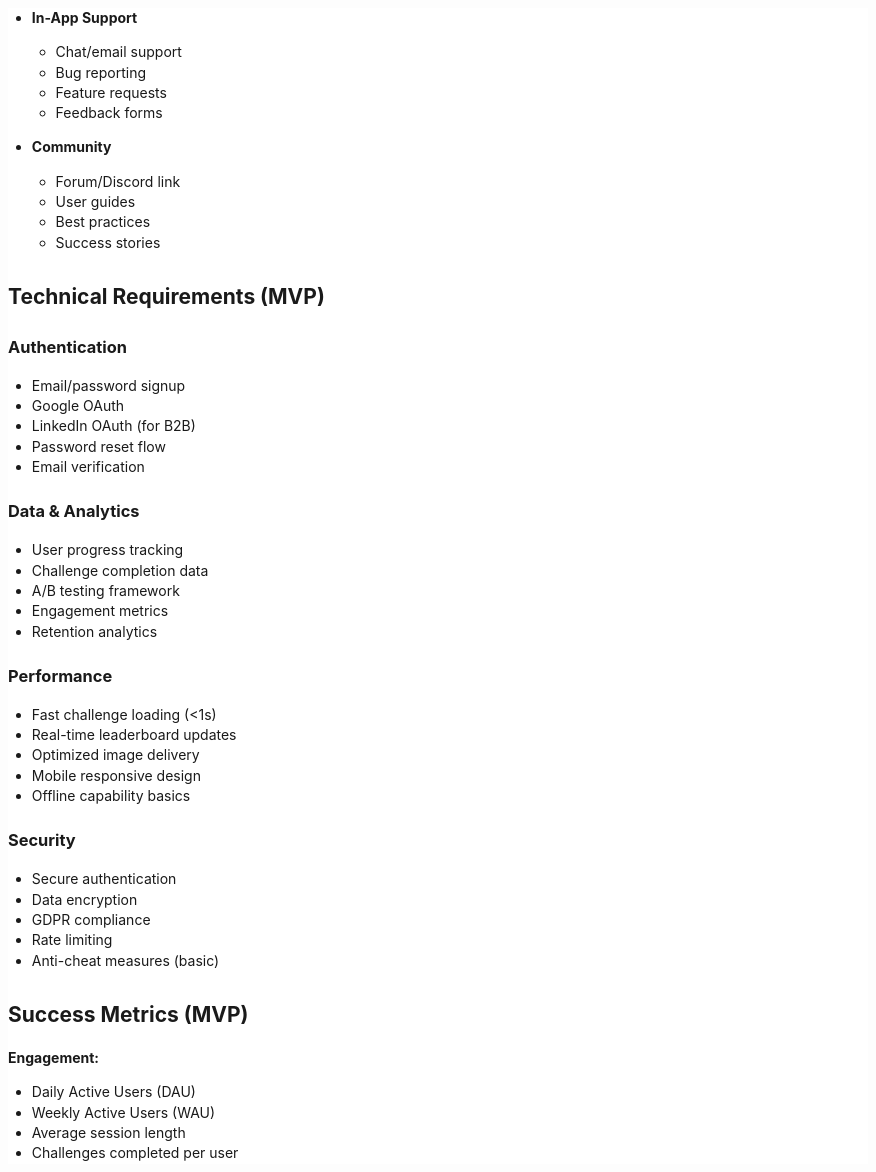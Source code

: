 - **In-App Support**
  - Chat/email support
  - Bug reporting
  - Feature requests
  - Feedback forms

- **Community**
  - Forum/Discord link
  - User guides
  - Best practices
  - Success stories

## Technical Requirements (MVP)

### Authentication
- Email/password signup
- Google OAuth
- LinkedIn OAuth (for B2B)
- Password reset flow
- Email verification

### Data & Analytics
- User progress tracking
- Challenge completion data
- A/B testing framework
- Engagement metrics
- Retention analytics

### Performance
- Fast challenge loading (<1s)
- Real-time leaderboard updates
- Optimized image delivery
- Mobile responsive design
- Offline capability basics

### Security
- Secure authentication
- Data encryption
- GDPR compliance
- Rate limiting
- Anti-cheat measures (basic)

## Success Metrics (MVP)

**Engagement:**
- Daily Active Users (DAU)
- Weekly Active Users (WAU)
- Average session length
- Challenges completed per user
